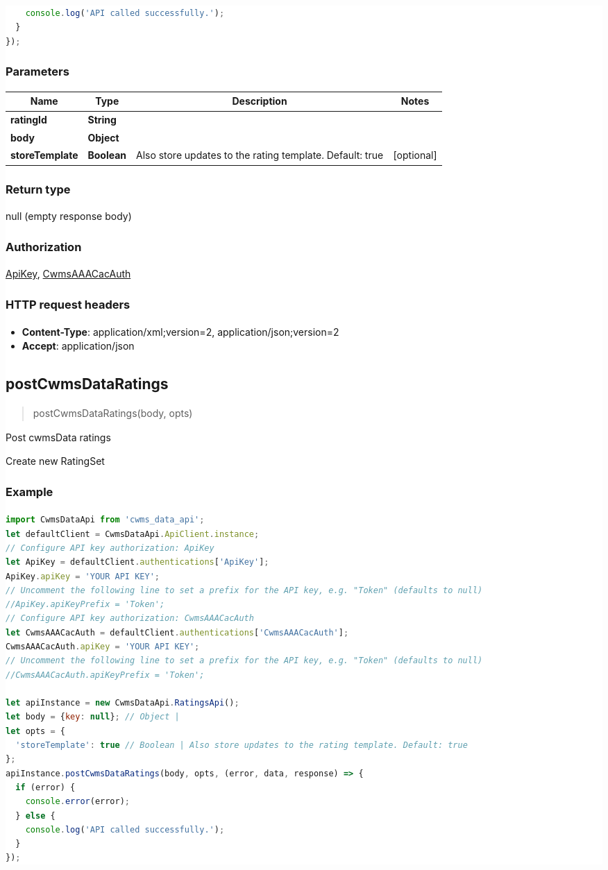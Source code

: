 ```javascript
    console.log('API called successfully.');
  }
});
```

### Parameters


Name | Type | Description  | Notes
------------- | ------------- | ------------- | -------------
 **ratingId** | **String**|  | 
 **body** | **Object**|  | 
 **storeTemplate** | **Boolean**| Also store updates to the rating template. Default: true | [optional] 

### Return type

null (empty response body)

### Authorization

[ApiKey](../README.md#ApiKey), [CwmsAAACacAuth](../README.md#CwmsAAACacAuth)

### HTTP request headers

- **Content-Type**: application/xml;version=2, application/json;version=2
- **Accept**: application/json


## postCwmsDataRatings

> postCwmsDataRatings(body, opts)

Post cwmsData ratings

Create new RatingSet

### Example

```javascript
import CwmsDataApi from 'cwms_data_api';
let defaultClient = CwmsDataApi.ApiClient.instance;
// Configure API key authorization: ApiKey
let ApiKey = defaultClient.authentications['ApiKey'];
ApiKey.apiKey = 'YOUR API KEY';
// Uncomment the following line to set a prefix for the API key, e.g. "Token" (defaults to null)
//ApiKey.apiKeyPrefix = 'Token';
// Configure API key authorization: CwmsAAACacAuth
let CwmsAAACacAuth = defaultClient.authentications['CwmsAAACacAuth'];
CwmsAAACacAuth.apiKey = 'YOUR API KEY';
// Uncomment the following line to set a prefix for the API key, e.g. "Token" (defaults to null)
//CwmsAAACacAuth.apiKeyPrefix = 'Token';

let apiInstance = new CwmsDataApi.RatingsApi();
let body = {key: null}; // Object | 
let opts = {
  'storeTemplate': true // Boolean | Also store updates to the rating template. Default: true
};
apiInstance.postCwmsDataRatings(body, opts, (error, data, response) => {
  if (error) {
    console.error(error);
  } else {
    console.log('API called successfully.');
  }
});
```